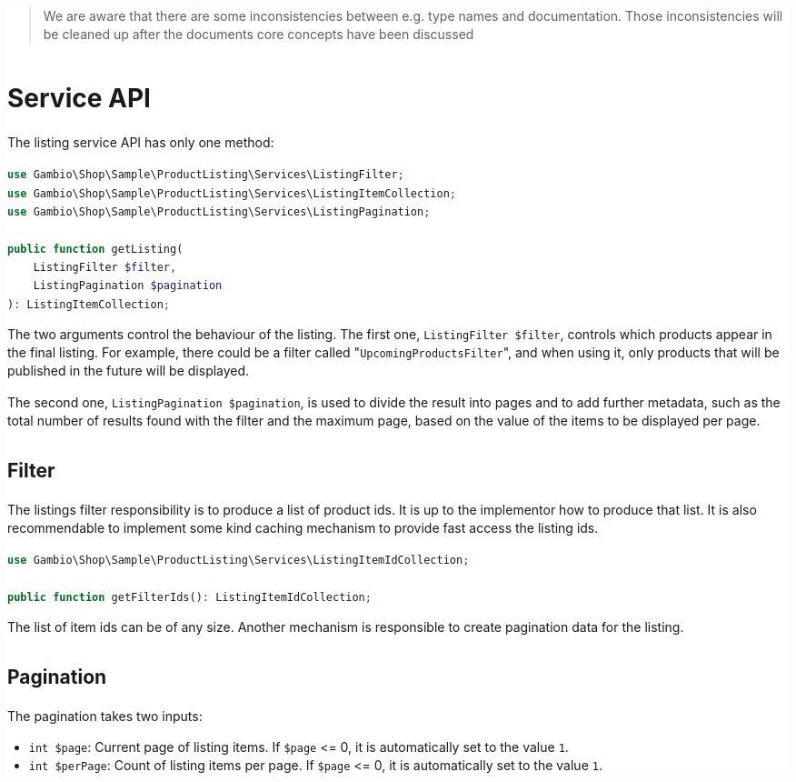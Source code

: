 > We are aware that there are some inconsistencies between e.g. type names and documentation.
> Those inconsistencies will be cleaned up after the documents core concepts have been discussed

# Service API

The listing service API has only one method:

```php
use Gambio\Shop\Sample\ProductListing\Services\ListingFilter;
use Gambio\Shop\Sample\ProductListing\Services\ListingItemCollection;
use Gambio\Shop\Sample\ProductListing\Services\ListingPagination;

public function getListing(
    ListingFilter $filter, 
    ListingPagination $pagination
): ListingItemCollection;
```

The two arguments control the behaviour of the listing. The first one, `ListingFilter $filter`, controls which products
appear in the final listing. For example, there could be a filter called "`UpcomingProductsFilter`", and when using it,
only products that will be published in the future will be displayed.

The second one, `ListingPagination $pagination`, is used to divide the result into pages and to add further metadata,
such as the total number of results found with the filter and the maximum page, based on the value of the items to be
displayed per page.

## Filter

The listings filter responsibility is to produce a list of product ids. It is up to the implementor how to produce that
list. It is also recommendable to implement some kind caching mechanism to provide fast access the listing ids.

```php
use Gambio\Shop\Sample\ProductListing\Services\ListingItemIdCollection;

public function getFilterIds(): ListingItemIdCollection;
```

The list of item ids can be of any size. Another mechanism is responsible to create pagination data for the listing.

## Pagination

The pagination takes two inputs:

- `int $page`: Current page of listing items. If `$page` <= 0, it is automatically set to the value `1`.
- `int $perPage`: Count of listing items per page. If `$page` <= 0, it is automatically set to the value `1`.
